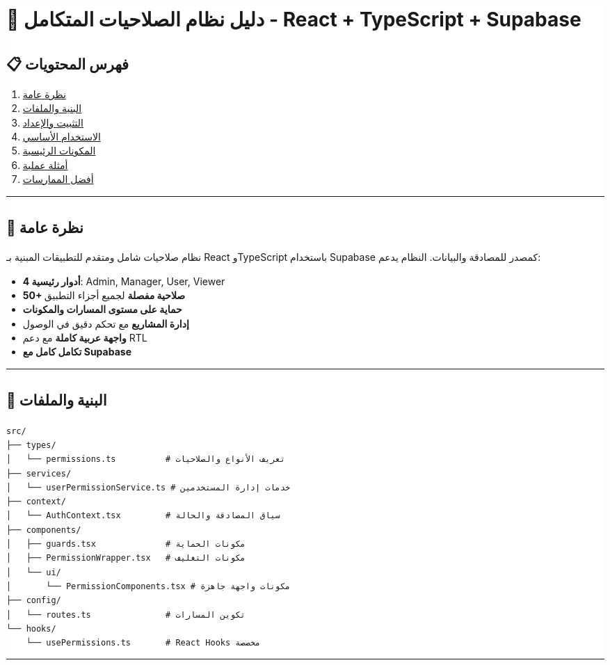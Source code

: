 # 🔐 دليل نظام الصلاحيات المتكامل - React + TypeScript + Supabase

## 📋 فهرس المحتويات

1. [نظرة عامة](#نظرة-عامة)
2. [البنية والملفات](#البنية-والملفات)
3. [التثبيت والإعداد](#التثبيت-والإعداد)
4. [الاستخدام الأساسي](#الاستخدام-الأساسي)
5. [المكونات الرئيسية](#المكونات-الرئيسية)
6. [أمثلة عملية](#أمثلة-عملية)
7. [أفضل الممارسات](#أفضل-الممارسات)

---

## 🎯 نظرة عامة

نظام صلاحيات شامل ومتقدم للتطبيقات المبنية بـ React وTypeScript باستخدام Supabase كمصدر للمصادقة والبيانات. النظام يدعم:

- **4 أدوار رئيسية**: Admin, Manager, User, Viewer
- **50+ صلاحية مفصلة** لجميع أجزاء التطبيق
- **حماية على مستوى المسارات والمكونات**
- **إدارة المشاريع** مع تحكم دقيق في الوصول
- **واجهة عربية كاملة** مع دعم RTL
- **تكامل كامل مع Supabase**

---

## 📁 البنية والملفات

```
src/
├── types/
│   └── permissions.ts          # تعريف الأنواع والصلاحيات
├── services/
│   └── userPermissionService.ts # خدمات إدارة المستخدمين
├── context/
│   └── AuthContext.tsx         # سياق المصادقة والحالة
├── components/
│   ├── guards.tsx              # مكونات الحماية
│   ├── PermissionWrapper.tsx   # مكونات التغليف
│   └── ui/
│       └── PermissionComponents.tsx # مكونات واجهة جاهزة
├── config/
│   └── routes.ts               # تكوين المسارات
└── hooks/
    └── usePermissions.ts       # React Hooks مخصصة
```

---
